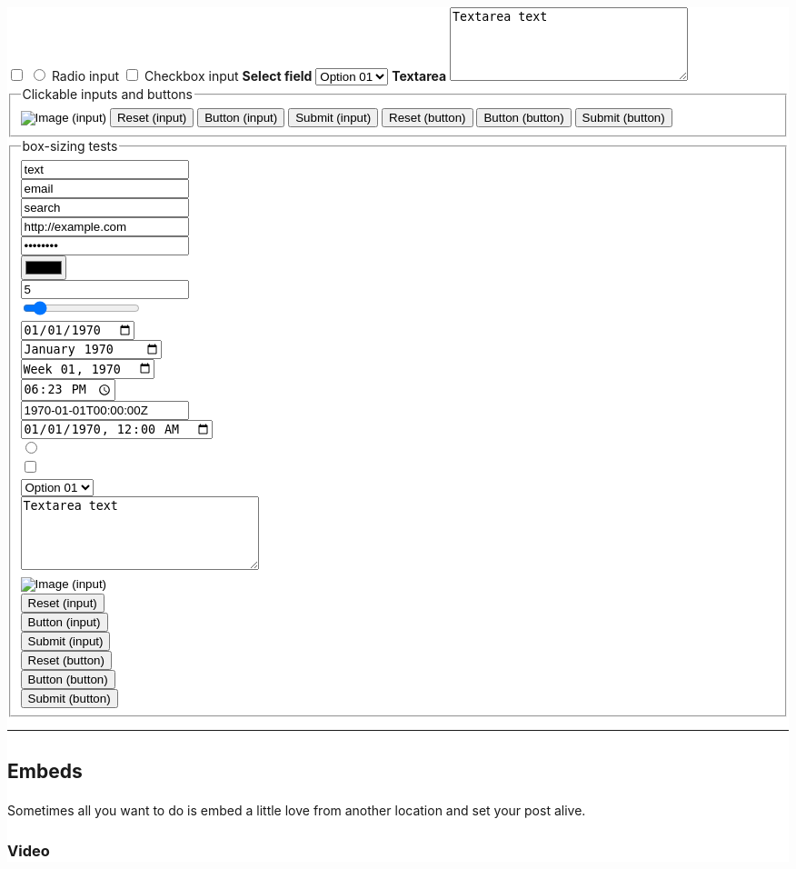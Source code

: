 <input type="checkbox">
</label>
<label>
<input type="radio" name="rad"> Radio input
</label>
<label>
<input type="checkbox"> Checkbox input
</label> 
<label>
<b>Select field</b>
<select>
<option>Option 01</option>
<option>Option 02</option>
</select>
</label>
<label>
<b>Textarea</b>
<textarea cols="30" rows="5" >Textarea text</textarea>
</label> 
</fieldset> 
<fieldset> 
<legend>Clickable inputs and buttons</legend>
<input type="image" src="http://placekitten.com/90/24" alt="Image (input)">
<input type="reset" value="Reset (input)">
<input type="button" value="Button (input)">
<input type="submit" value="Submit (input)"> 
<button type="reset">Reset (button)</button>
<button type="button">Button (button)</button>
<button type="submit">Submit (button)</button> 
</fieldset> 
<fieldset id="boxsize"> 
<legend>box-sizing tests</legend> 
<div><input type="text" value="text"></div> 
<div><input type="email" value="email"></div> 
<div><input type="search" value="search"></div> 
<div><input type="url" value="http://example.com"></div> 
<div><input type="password" value="password"></div> 
<div><input type="color" value="#000000"></div> 
<div><input type="number" value="5"></div> 
<div><input type="range" value="10"></div> 
<div><input type="date" value="1970-01-01"></div> 
<div><input type="month" value="1970-01"></div> 
<div><input type="week" value="1970-W01"></div>
<div><input type="time" value="18:23"></div>
<div><input type="datetime" value="1970-01-01T00:00:00Z"></div> 
<div><input type="datetime-local" value="1970-01-01T00:00"></div> 
<div><input type="radio"></div> 
<div><input type="checkbox"></div> 
<div><select><option>Option 01</option><option>Option 02</option></select></div> 
<div><textarea cols="30" rows="5" >Textarea text</textarea></div> 
<div><input type="image" src="http://placekitten.com/90/24" alt="Image (input)"></div> 
<div><input type="reset" value="Reset (input)"></div> 
<div><input type="button" value="Button (input)"></div> 
<div><input type="submit" value="Submit (input)"></div> 
<div><button type="reset">Reset (button)</button></div> 
<div><button type="button">Button (button)</button></div> 
<div><button type="submit">Submit (button)</button></div> 
</fieldset> 
</form>
<hr>
<h2 id="embeds">Embeds</h2>
<p>Sometimes all you want to do is embed a little love from another location and set your post alive.</p>
<h3 id="video">Video</h3>
